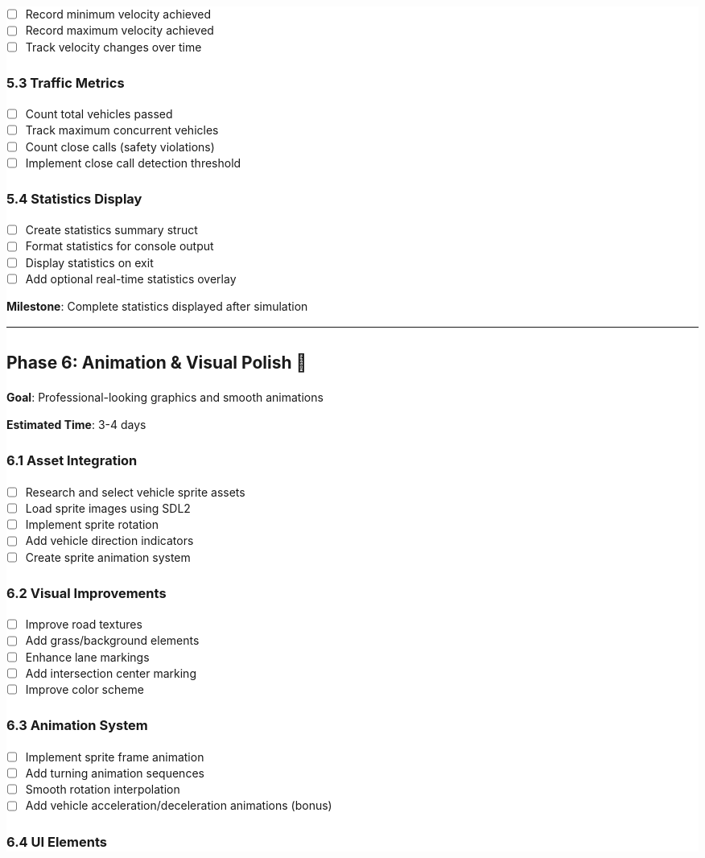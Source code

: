 - [ ] Record minimum velocity achieved
- [ ] Record maximum velocity achieved
- [ ] Track velocity changes over time

### 5.3 Traffic Metrics

- [ ] Count total vehicles passed
- [ ] Track maximum concurrent vehicles
- [ ] Count close calls (safety violations)
- [ ] Implement close call detection threshold

### 5.4 Statistics Display

- [ ] Create statistics summary struct
- [ ] Format statistics for console output
- [ ] Display statistics on exit
- [ ] Add optional real-time statistics overlay

**Milestone**: Complete statistics displayed after simulation

---

## Phase 6: Animation & Visual Polish 🎨

**Goal**: Professional-looking graphics and smooth animations

**Estimated Time**: 3-4 days

### 6.1 Asset Integration

- [ ] Research and select vehicle sprite assets
- [ ] Load sprite images using SDL2
- [ ] Implement sprite rotation
- [ ] Add vehicle direction indicators
- [ ] Create sprite animation system

### 6.2 Visual Improvements

- [ ] Improve road textures
- [ ] Add grass/background elements
- [ ] Enhance lane markings
- [ ] Add intersection center marking
- [ ] Improve color scheme

### 6.3 Animation System

- [ ] Implement sprite frame animation
- [ ] Add turning animation sequences
- [ ] Smooth rotation interpolation
- [ ] Add vehicle acceleration/deceleration animations (bonus)

### 6.4 UI Elements
